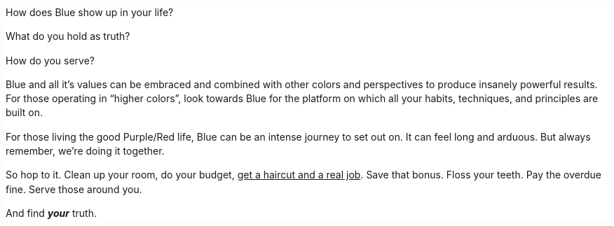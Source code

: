 How does Blue show up in your life?

What do you hold as truth?

How do you serve?

Blue and all it’s values can be embraced and combined with other colors and perspectives to produce insanely powerful results. For those operating in “higher colors”, look towards Blue for the platform on which all your habits, techniques, and principles are built on.

For those living the good Purple/Red life, Blue can be an intense journey to set out on. It can feel long and arduous. But always remember, we’re doing it together.

So hop to it. Clean up your room, do your budget, [get a haircut and a real job](https://www.youtube.com/watch?v=PbAoXw_DqvM). Save that bonus. Floss your teeth. Pay the overdue fine. Serve those around you.

And find ***your*** truth.
